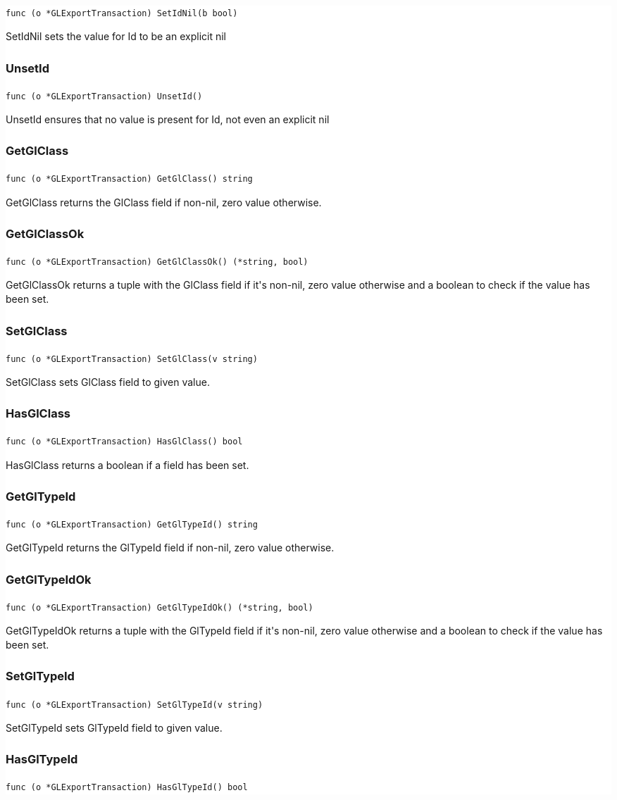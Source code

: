 `func (o *GLExportTransaction) SetIdNil(b bool)`

 SetIdNil sets the value for Id to be an explicit nil

### UnsetId
`func (o *GLExportTransaction) UnsetId()`

UnsetId ensures that no value is present for Id, not even an explicit nil
### GetGlClass

`func (o *GLExportTransaction) GetGlClass() string`

GetGlClass returns the GlClass field if non-nil, zero value otherwise.

### GetGlClassOk

`func (o *GLExportTransaction) GetGlClassOk() (*string, bool)`

GetGlClassOk returns a tuple with the GlClass field if it's non-nil, zero value otherwise
and a boolean to check if the value has been set.

### SetGlClass

`func (o *GLExportTransaction) SetGlClass(v string)`

SetGlClass sets GlClass field to given value.

### HasGlClass

`func (o *GLExportTransaction) HasGlClass() bool`

HasGlClass returns a boolean if a field has been set.

### GetGlTypeId

`func (o *GLExportTransaction) GetGlTypeId() string`

GetGlTypeId returns the GlTypeId field if non-nil, zero value otherwise.

### GetGlTypeIdOk

`func (o *GLExportTransaction) GetGlTypeIdOk() (*string, bool)`

GetGlTypeIdOk returns a tuple with the GlTypeId field if it's non-nil, zero value otherwise
and a boolean to check if the value has been set.

### SetGlTypeId

`func (o *GLExportTransaction) SetGlTypeId(v string)`

SetGlTypeId sets GlTypeId field to given value.

### HasGlTypeId

`func (o *GLExportTransaction) HasGlTypeId() bool`
